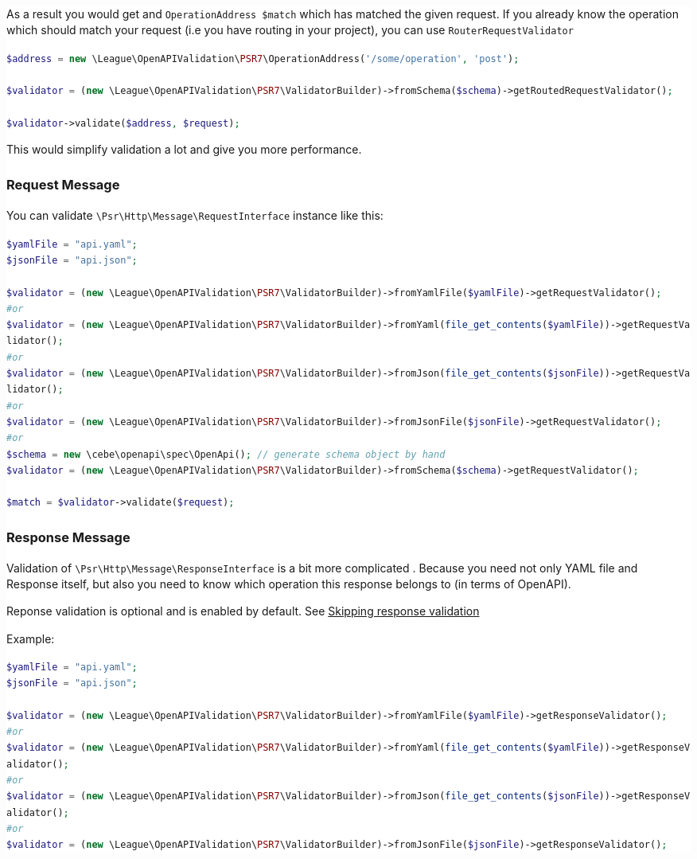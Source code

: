 As a result you would get and `OperationAddress $match` which has matched the given request. If you already know
the operation which should match your request (i.e you have routing in your project), you can use 
`RouterRequestValidator`

```php
$address = new \League\OpenAPIValidation\PSR7\OperationAddress('/some/operation', 'post');

$validator = (new \League\OpenAPIValidation\PSR7\ValidatorBuilder)->fromSchema($schema)->getRoutedRequestValidator();

$validator->validate($address, $request);
```

This would simplify validation a lot and give you more performance.

### Request Message
You can validate `\Psr\Http\Message\RequestInterface` instance like this:

```php
$yamlFile = "api.yaml";
$jsonFile = "api.json";

$validator = (new \League\OpenAPIValidation\PSR7\ValidatorBuilder)->fromYamlFile($yamlFile)->getRequestValidator();
#or
$validator = (new \League\OpenAPIValidation\PSR7\ValidatorBuilder)->fromYaml(file_get_contents($yamlFile))->getRequestValidator();
#or
$validator = (new \League\OpenAPIValidation\PSR7\ValidatorBuilder)->fromJson(file_get_contents($jsonFile))->getRequestValidator();
#or
$validator = (new \League\OpenAPIValidation\PSR7\ValidatorBuilder)->fromJsonFile($jsonFile)->getRequestValidator();
#or
$schema = new \cebe\openapi\spec\OpenApi(); // generate schema object by hand
$validator = (new \League\OpenAPIValidation\PSR7\ValidatorBuilder)->fromSchema($schema)->getRequestValidator();

$match = $validator->validate($request);
```

### Response Message
Validation of `\Psr\Http\Message\ResponseInterface` is a bit more complicated
. Because you need not only YAML file and Response itself, but also you need 
to know which operation this response belongs to (in terms of OpenAPI).

Reponse validation is optional and is enabled by default. See [Skipping response validation](#skipping-response-validation)

Example:

```php
$yamlFile = "api.yaml";
$jsonFile = "api.json";

$validator = (new \League\OpenAPIValidation\PSR7\ValidatorBuilder)->fromYamlFile($yamlFile)->getResponseValidator();
#or
$validator = (new \League\OpenAPIValidation\PSR7\ValidatorBuilder)->fromYaml(file_get_contents($yamlFile))->getResponseValidator();
#or
$validator = (new \League\OpenAPIValidation\PSR7\ValidatorBuilder)->fromJson(file_get_contents($jsonFile))->getResponseValidator();
#or
$validator = (new \League\OpenAPIValidation\PSR7\ValidatorBuilder)->fromJsonFile($jsonFile)->getResponseValidator();
```